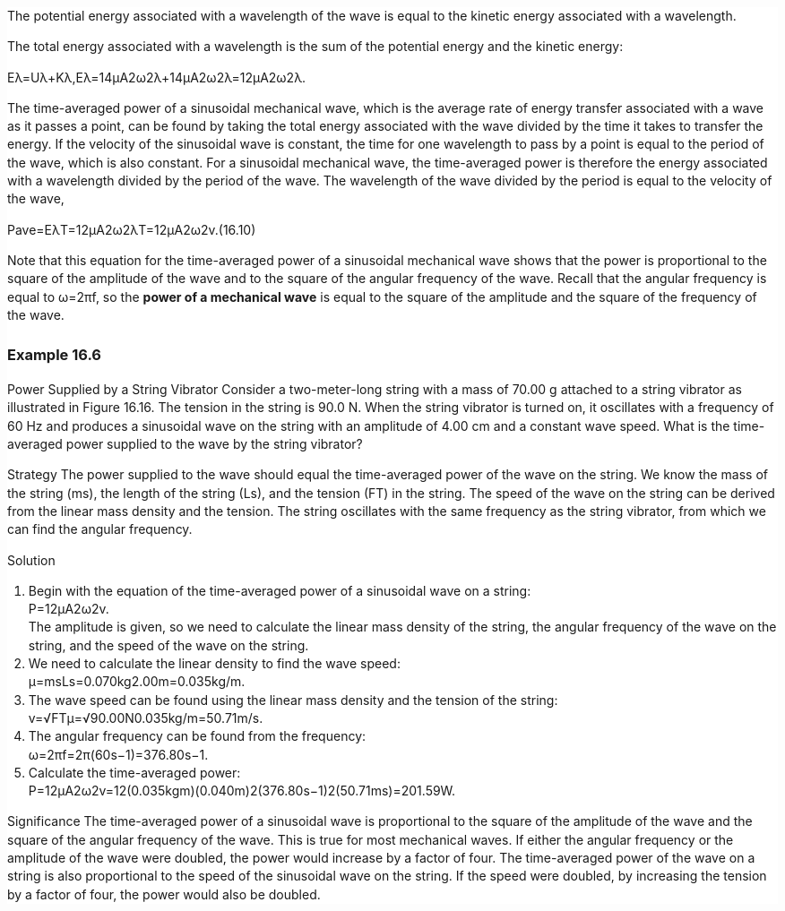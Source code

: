 The potential energy associated with a wavelength of the wave is equal to the kinetic energy associated with a wavelength.

The total energy associated with a wavelength is the sum of the potential energy and the kinetic energy:

Eλ=Uλ+Kλ,Eλ=14μA2ω2λ+14μA2ω2λ=12μA2ω2λ.

The time-averaged power of a sinusoidal mechanical wave, which is the average rate of energy transfer associated with a wave as it passes a point, can be found by taking the total energy associated with the wave divided by the time it takes to transfer the energy. If the velocity of the sinusoidal wave is constant, the time for one wavelength to pass by a point is equal to the period of the wave, which is also constant. For a sinusoidal mechanical wave, the time-averaged power is therefore the energy associated with a wavelength divided by the period of the wave. The wavelength of the wave divided by the period is equal to the velocity of the wave,

Pave=EλT=12μA2ω2λT=12μA2ω2v.(16.10) 

Note that this equation for the time-averaged power of a sinusoidal mechanical wave shows that the power is proportional to the square of the amplitude of the wave and to the square of the angular frequency of the wave. Recall that the angular frequency is equal to ω=2πf, so the **power of a mechanical wave** is equal to the square of the amplitude and the square of the frequency of the wave.

### Example 16.6 

Power Supplied by a String Vibrator Consider a two-meter-long string with a mass of 70.00 g attached to a string vibrator as illustrated in Figure 16.16. The tension in the string is 90.0 N. When the string vibrator is turned on, it oscillates with a frequency of 60 Hz and produces a sinusoidal wave on the string with an amplitude of 4.00 cm and a constant wave speed. What is the time-averaged power supplied to the wave by the string vibrator?

Strategy The power supplied to the wave should equal the time-averaged power of the wave on the string. We know the mass of the string (ms), the length of the string (Ls), and the tension (FT) in the string. The speed of the wave on the string can be derived from the linear mass density and the tension. The string oscillates with the same frequency as the string vibrator, from which we can find the angular frequency.

Solution

  1. Begin with the equation of the time-averaged power of a sinusoidal wave on a string:  
P=12μA2ω2v.  
The amplitude is given, so we need to calculate the linear mass density of the string, the angular frequency of the wave on the string, and the speed of the wave on the string.
  2. We need to calculate the linear density to find the wave speed:  
μ=msLs=0.070kg2.00m=0.035kg/m.
  3. The wave speed can be found using the linear mass density and the tension of the string:  
v=√FTμ=√90.00N0.035kg/m=50.71m/s.
  4. The angular frequency can be found from the frequency:  
ω=2πf=2π(60s−1)=376.80s−1.
  5. Calculate the time-averaged power:  
P=12μA2ω2v=12(0.035kgm)(0.040m)2(376.80s−1)2(50.71ms)=201.59W.

Significance The time-averaged power of a sinusoidal wave is proportional to the square of the amplitude of the wave and the square of the angular frequency of the wave. This is true for most mechanical waves. If either the angular frequency or the amplitude of the wave were doubled, the power would increase by a factor of four. The time-averaged power of the wave on a string is also proportional to the speed of the sinusoidal wave on the string. If the speed were doubled, by increasing the tension by a factor of four, the power would also be doubled.
